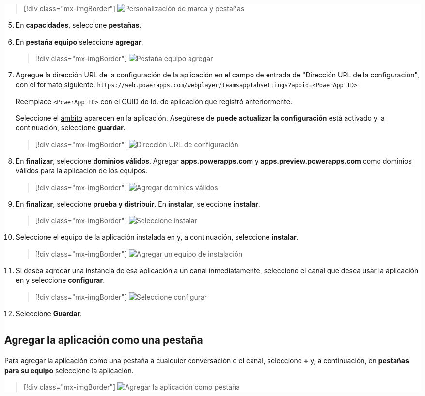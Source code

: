    > [!div class="mx-imgBorder"] 
   > ![Personalización de marca y pestañas](./media/embed-teams-app/branding-tabs.png "fichas y personalización de marca")

5. En **capacidades**, seleccione **pestañas**.

6. En **pestaña equipo** seleccione **agregar**.

   > [!div class="mx-imgBorder"] 
   > ![Pestaña equipo agregar](./media/embed-teams-app/team-tab-add.png "Agregar pestaña del equipo")

7. Agregue la dirección URL de la configuración de la aplicación en el campo de entrada de "Dirección URL de la configuración", con el formato siguiente: `https://web.powerapps.com/webplayer/teamsapptabsettings?appid=<PowerApp ID>`

   Reemplace `<PowerApp ID>` con el GUID de Id. de aplicación que registró anteriormente.

   Seleccione el [ámbito](https://docs.microsoft.com/microsoftteams/platform/concepts/tabs/tabs-overview#tab-scope) aparecen en la aplicación. Asegúrese de **puede actualizar la configuración** está activado y, a continuación, seleccione **guardar**.

   > [!div class="mx-imgBorder"] 
   > ![Dirección URL de configuración](./media/embed-teams-app/configuration-url.png "dirección URL de configuración")

8. En **finalizar**, seleccione **dominios válidos**. Agregar **apps.powerapps.com** y **apps.preview.powerapps.com** como dominios válidos para la aplicación de los equipos.

   > [!div class="mx-imgBorder"] 
   > ![Agregar dominios válidos](./media/embed-teams-app/add-valid-domains.png "agregar dominios válidos")

9. En **finalizar**, seleccione **prueba y distribuir**. En **instalar**, seleccione **instalar**.

   > [!div class="mx-imgBorder"] 
   > ![Seleccione instalar](./media/embed-teams-app/test-distribute-app.png "seleccione instalar")

10. Seleccione el equipo de la aplicación instalada en y, a continuación, seleccione **instalar**.

    > [!div class="mx-imgBorder"] 
    > ![Agregar un equipo de instalación](./media/embed-teams-app/new-app-add-to-team.png "agregar a la instalación de equipo")

11. Si desea agregar una instancia de esa aplicación a un canal inmediatamente, seleccione el canal que desea usar la aplicación en y seleccione **configurar**.

    > [!div class="mx-imgBorder"] 
    > ![Seleccione configurar](./media/embed-teams-app/app-now-available.png "seleccione Configurar")

12. Seleccione **Guardar**.

## <a name="add-the-app-as-a-tab"></a>Agregar la aplicación como una pestaña

Para agregar la aplicación como una pestaña a cualquier conversación o el canal, seleccione **+** y, a continuación, en **pestañas para su equipo** seleccione la aplicación. 

> [!div class="mx-imgBorder"] 
> ![Agregar la aplicación como pestaña](./media/embed-teams-app/add-app-as-tab.png "agregar la aplicación como pestaña")
